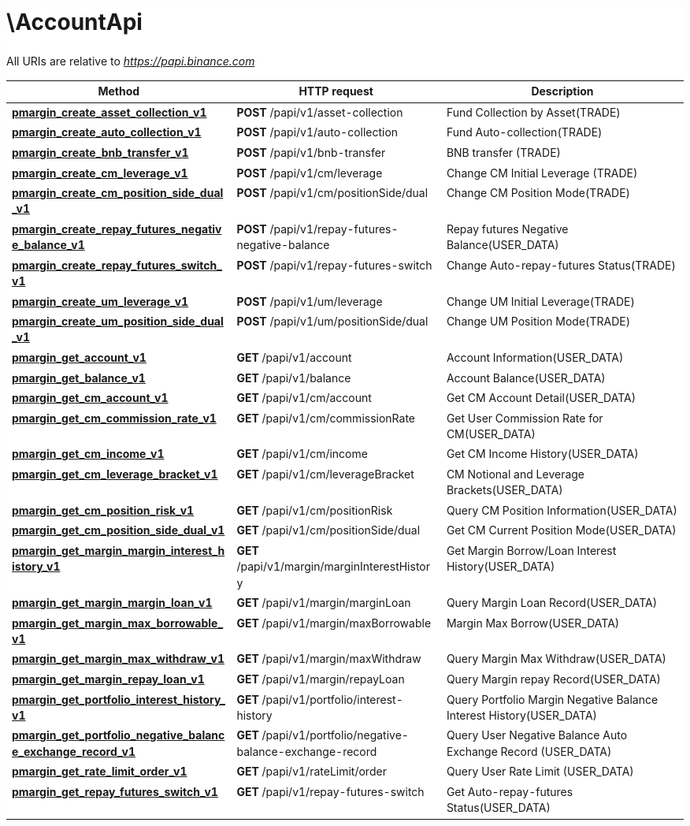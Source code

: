 # \AccountApi

All URIs are relative to *https://papi.binance.com*

Method | HTTP request | Description
------------- | ------------- | -------------
[**pmargin_create_asset_collection_v1**](AccountApi.md#pmargin_create_asset_collection_v1) | **POST** /papi/v1/asset-collection | Fund Collection by Asset(TRADE)
[**pmargin_create_auto_collection_v1**](AccountApi.md#pmargin_create_auto_collection_v1) | **POST** /papi/v1/auto-collection | Fund Auto-collection(TRADE)
[**pmargin_create_bnb_transfer_v1**](AccountApi.md#pmargin_create_bnb_transfer_v1) | **POST** /papi/v1/bnb-transfer | BNB transfer (TRADE)
[**pmargin_create_cm_leverage_v1**](AccountApi.md#pmargin_create_cm_leverage_v1) | **POST** /papi/v1/cm/leverage | Change CM Initial Leverage (TRADE)
[**pmargin_create_cm_position_side_dual_v1**](AccountApi.md#pmargin_create_cm_position_side_dual_v1) | **POST** /papi/v1/cm/positionSide/dual | Change CM Position Mode(TRADE)
[**pmargin_create_repay_futures_negative_balance_v1**](AccountApi.md#pmargin_create_repay_futures_negative_balance_v1) | **POST** /papi/v1/repay-futures-negative-balance | Repay futures Negative Balance(USER_DATA)
[**pmargin_create_repay_futures_switch_v1**](AccountApi.md#pmargin_create_repay_futures_switch_v1) | **POST** /papi/v1/repay-futures-switch | Change Auto-repay-futures Status(TRADE)
[**pmargin_create_um_leverage_v1**](AccountApi.md#pmargin_create_um_leverage_v1) | **POST** /papi/v1/um/leverage | Change UM Initial Leverage(TRADE)
[**pmargin_create_um_position_side_dual_v1**](AccountApi.md#pmargin_create_um_position_side_dual_v1) | **POST** /papi/v1/um/positionSide/dual | Change UM Position Mode(TRADE)
[**pmargin_get_account_v1**](AccountApi.md#pmargin_get_account_v1) | **GET** /papi/v1/account | Account Information(USER_DATA)
[**pmargin_get_balance_v1**](AccountApi.md#pmargin_get_balance_v1) | **GET** /papi/v1/balance | Account Balance(USER_DATA)
[**pmargin_get_cm_account_v1**](AccountApi.md#pmargin_get_cm_account_v1) | **GET** /papi/v1/cm/account | Get CM Account Detail(USER_DATA)
[**pmargin_get_cm_commission_rate_v1**](AccountApi.md#pmargin_get_cm_commission_rate_v1) | **GET** /papi/v1/cm/commissionRate | Get User Commission Rate for CM(USER_DATA)
[**pmargin_get_cm_income_v1**](AccountApi.md#pmargin_get_cm_income_v1) | **GET** /papi/v1/cm/income | Get CM Income History(USER_DATA)
[**pmargin_get_cm_leverage_bracket_v1**](AccountApi.md#pmargin_get_cm_leverage_bracket_v1) | **GET** /papi/v1/cm/leverageBracket | CM Notional and Leverage Brackets(USER_DATA)
[**pmargin_get_cm_position_risk_v1**](AccountApi.md#pmargin_get_cm_position_risk_v1) | **GET** /papi/v1/cm/positionRisk | Query CM Position Information(USER_DATA)
[**pmargin_get_cm_position_side_dual_v1**](AccountApi.md#pmargin_get_cm_position_side_dual_v1) | **GET** /papi/v1/cm/positionSide/dual | Get CM Current Position Mode(USER_DATA)
[**pmargin_get_margin_margin_interest_history_v1**](AccountApi.md#pmargin_get_margin_margin_interest_history_v1) | **GET** /papi/v1/margin/marginInterestHistory | Get Margin Borrow/Loan Interest History(USER_DATA)
[**pmargin_get_margin_margin_loan_v1**](AccountApi.md#pmargin_get_margin_margin_loan_v1) | **GET** /papi/v1/margin/marginLoan | Query Margin Loan Record(USER_DATA)
[**pmargin_get_margin_max_borrowable_v1**](AccountApi.md#pmargin_get_margin_max_borrowable_v1) | **GET** /papi/v1/margin/maxBorrowable | Margin Max Borrow(USER_DATA)
[**pmargin_get_margin_max_withdraw_v1**](AccountApi.md#pmargin_get_margin_max_withdraw_v1) | **GET** /papi/v1/margin/maxWithdraw | Query Margin Max Withdraw(USER_DATA)
[**pmargin_get_margin_repay_loan_v1**](AccountApi.md#pmargin_get_margin_repay_loan_v1) | **GET** /papi/v1/margin/repayLoan | Query Margin repay Record(USER_DATA)
[**pmargin_get_portfolio_interest_history_v1**](AccountApi.md#pmargin_get_portfolio_interest_history_v1) | **GET** /papi/v1/portfolio/interest-history | Query Portfolio Margin Negative Balance Interest History(USER_DATA)
[**pmargin_get_portfolio_negative_balance_exchange_record_v1**](AccountApi.md#pmargin_get_portfolio_negative_balance_exchange_record_v1) | **GET** /papi/v1/portfolio/negative-balance-exchange-record | Query User Negative Balance Auto Exchange Record (USER_DATA)
[**pmargin_get_rate_limit_order_v1**](AccountApi.md#pmargin_get_rate_limit_order_v1) | **GET** /papi/v1/rateLimit/order | Query User Rate Limit (USER_DATA)
[**pmargin_get_repay_futures_switch_v1**](AccountApi.md#pmargin_get_repay_futures_switch_v1) | **GET** /papi/v1/repay-futures-switch | Get Auto-repay-futures Status(USER_DATA)